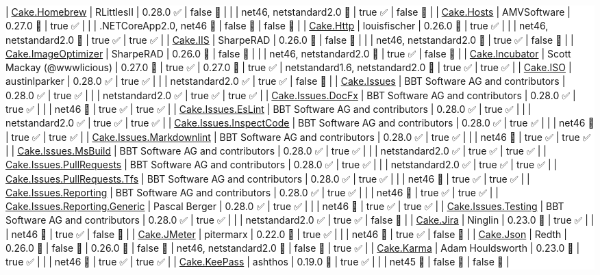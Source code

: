 | [Cake.Homebrew](https://github.com/RLittlesII/Cake.Homebrew) | RLittlesII | 0.28.0 :white_check_mark: | false :small_red_triangle: |  |  | net46, netstandard2.0 :small_red_triangle: | true :white_check_mark: | false :small_red_triangle: |
| [Cake.Hosts](https://github.com/AMVSoftware/Cake.Hosts) | AMVSoftware | 0.27.0 :small_red_triangle: | true :white_check_mark: |  |  | .NETCoreApp2.0, net46 :small_red_triangle: | false :small_red_triangle: | false :small_red_triangle: |
| [Cake.Http](https://github.com/cake-contrib/Cake.Http) | louisfischer | 0.26.0 :small_red_triangle: | true :white_check_mark: |  |  | net46, netstandard2.0 :small_red_triangle: | true :white_check_mark: | true :white_check_mark: |
| [Cake.IIS](https://github.com/SharpeRAD/Cake.IIS) | SharpeRAD | 0.26.0 :small_red_triangle: | false :small_red_triangle: |  |  | net46, netstandard2.0 :small_red_triangle: | true :white_check_mark: | false :small_red_triangle: |
| [Cake.ImageOptimizer](https://github.com/SharpeRAD/Cake.ImageOptimizer) | SharpeRAD | 0.26.0 :small_red_triangle: | false :small_red_triangle: |  |  | net46, netstandard2.0 :small_red_triangle: | true :white_check_mark: | false :small_red_triangle: |
| [Cake.Incubator](https://github.com/cake-contrib/Cake.Incubator) | Scott Mackay (@wwwlicious) | 0.27.0 :small_red_triangle: | true :white_check_mark: | 0.27.0 :small_red_triangle: | true :white_check_mark: | netstandard1.6, netstandard2.0 :small_red_triangle: | true :white_check_mark: | true :white_check_mark: |
| [Cake.ISO](https://github.com/austinlparker/Cake.ISO) | austinlparker | 0.28.0 :white_check_mark: | true :white_check_mark: |  |  | netstandard2.0 :white_check_mark: | true :white_check_mark: | false :small_red_triangle: |
| [Cake.Issues](https://github.com/cake-contrib/Cake.Issues) | BBT Software AG and contributors | 0.28.0 :white_check_mark: | true :white_check_mark: |  |  | netstandard2.0 :white_check_mark: | true :white_check_mark: | true :white_check_mark: |
| [Cake.Issues.DocFx](https://github.com/cake-contrib/Cake.Issues.DocFx) | BBT Software AG and contributors | 0.28.0 :white_check_mark: | true :white_check_mark: |  |  | net46 :small_red_triangle: | true :white_check_mark: | true :white_check_mark: |
| [Cake.Issues.EsLint](https://github.com/cake-contrib/Cake.Issues.EsLint) | BBT Software AG and contributors | 0.28.0 :white_check_mark: | true :white_check_mark: |  |  | netstandard2.0 :white_check_mark: | true :white_check_mark: | true :white_check_mark: |
| [Cake.Issues.InspectCode](https://github.com/cake-contrib/Cake.Issues.InspectCode) | BBT Software AG and contributors | 0.28.0 :white_check_mark: | true :white_check_mark: |  |  | net46 :small_red_triangle: | true :white_check_mark: | true :white_check_mark: |
| [Cake.Issues.Markdownlint](https://github.com/cake-contrib/Cake.Issues.Markdownlint) | BBT Software AG and contributors | 0.28.0 :white_check_mark: | true :white_check_mark: |  |  | net46 :small_red_triangle: | true :white_check_mark: | true :white_check_mark: |
| [Cake.Issues.MsBuild](https://github.com/cake-contrib/Cake.Issues.MsBuild) | BBT Software AG and contributors | 0.28.0 :white_check_mark: | true :white_check_mark: |  |  | netstandard2.0 :white_check_mark: | true :white_check_mark: | true :white_check_mark: |
| [Cake.Issues.PullRequests](https://github.com/cake-contrib/Cake.Issues.PullRequests) | BBT Software AG and contributors | 0.28.0 :white_check_mark: | true :white_check_mark: |  |  | netstandard2.0 :white_check_mark: | true :white_check_mark: | true :white_check_mark: |
| [Cake.Issues.PullRequests.Tfs](https://github.com/cake-contrib/Cake.Issues.PullRequests.Tfs) | BBT Software AG and contributors | 0.28.0 :white_check_mark: | true :white_check_mark: |  |  | net46 :small_red_triangle: | true :white_check_mark: | true :white_check_mark: |
| [Cake.Issues.Reporting](https://github.com/cake-contrib/Cake.Issues.Reporting) | BBT Software AG and contributors | 0.28.0 :white_check_mark: | true :white_check_mark: |  |  | net46 :small_red_triangle: | true :white_check_mark: | true :white_check_mark: |
| [Cake.Issues.Reporting.Generic](https://github.com/cake-contrib/Cake.Issues.Reporting.Generic) | Pascal Berger | 0.28.0 :white_check_mark: | true :white_check_mark: |  |  | net46 :small_red_triangle: | true :white_check_mark: | true :white_check_mark: |
| [Cake.Issues.Testing](http://cake-contrib.github.io/Cake.Issues.Website/) | BBT Software AG and contributors | 0.28.0 :white_check_mark: | true :white_check_mark: |  |  | netstandard2.0 :white_check_mark: | true :white_check_mark: | false :small_red_triangle: |
| [Cake.Jira](https://github.com/Ninglin/Cake.Jira/) | Ninglin | 0.23.0 :small_red_triangle: | true :white_check_mark: |  |  | net46 :small_red_triangle: | true :white_check_mark: | false :small_red_triangle: |
| [Cake.JMeter](https://github.com/pitermarx/Cake.JMeter) | pitermarx | 0.22.0 :small_red_triangle: | true :white_check_mark: |  |  | net46 :small_red_triangle: | true :white_check_mark: | false :small_red_triangle: |
| [Cake.Json](https://github.com/cake-contrib/Cake.Json) | Redth | 0.26.0 :small_red_triangle: | false :small_red_triangle: | 0.26.0 :small_red_triangle: | false :small_red_triangle: | net46, netstandard2.0 :small_red_triangle: | false :small_red_triangle: | true :white_check_mark: |
| [Cake.Karma](https://github.com/cake-contrib/Cake.Karma/) | Adam Houldsworth | 0.23.0 :small_red_triangle: | true :white_check_mark: |  |  | net46 :small_red_triangle: | true :white_check_mark: | true :white_check_mark: |
| [Cake.KeePass](https://github.com/ashthos/Cake.KeePass) | ashthos | 0.19.0 :small_red_triangle: | true :white_check_mark: |  |  | net45 :small_red_triangle: | false :small_red_triangle: | false :small_red_triangle: |